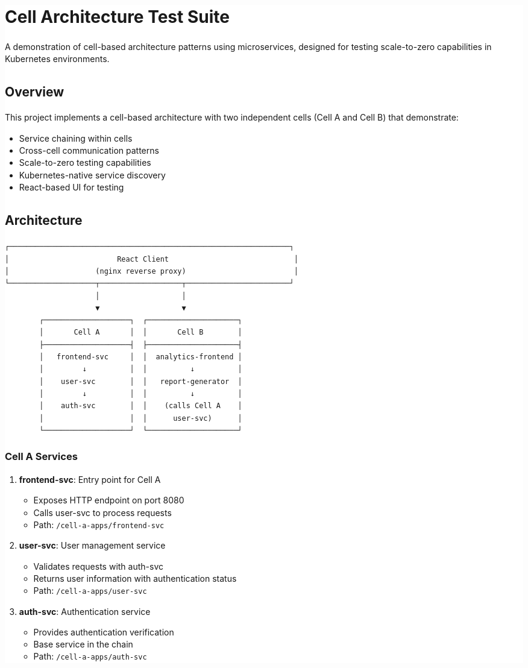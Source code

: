 # Cell Architecture Test Suite

A demonstration of cell-based architecture patterns using microservices, designed for testing scale-to-zero capabilities in Kubernetes environments.

## Overview

This project implements a cell-based architecture with two independent cells (Cell A and Cell B) that demonstrate:
- Service chaining within cells
- Cross-cell communication patterns
- Scale-to-zero testing capabilities
- Kubernetes-native service discovery
- React-based UI for testing

## Architecture

```
┌─────────────────────────────────────────────────────────────────┐
│                         React Client                             │
│                    (nginx reverse proxy)                         │
└────────────────────┬───────────────────┬────────────────────────┘
                     │                   │
                     ▼                   ▼
        ┌────────────────────┐  ┌─────────────────────┐
        │       Cell A       │  │       Cell B        │
        ├────────────────────┤  ├─────────────────────┤
        │   frontend-svc     │  │  analytics-frontend │
        │         ↓          │  │          ↓          │
        │    user-svc        │  │   report-generator  │
        │         ↓          │  │          ↓          │
        │    auth-svc        │  │    (calls Cell A    │
        │                    │  │      user-svc)      │
        └────────────────────┘  └─────────────────────┘
```

### Cell A Services

1. **frontend-svc**: Entry point for Cell A
   - Exposes HTTP endpoint on port 8080
   - Calls user-svc to process requests
   - Path: `/cell-a-apps/frontend-svc`

2. **user-svc**: User management service
   - Validates requests with auth-svc
   - Returns user information with authentication status
   - Path: `/cell-a-apps/user-svc`

3. **auth-svc**: Authentication service
   - Provides authentication verification
   - Base service in the chain
   - Path: `/cell-a-apps/auth-svc`
